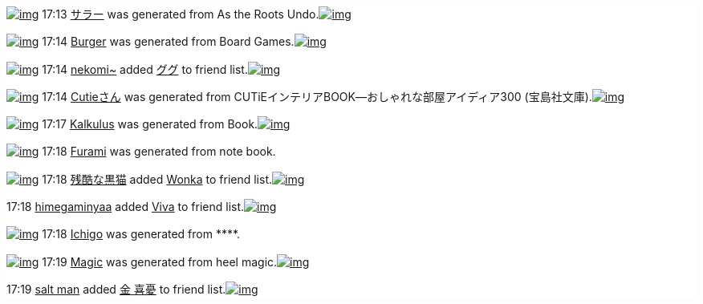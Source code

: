 [![img](http://kacdn04.appspot.com/5853881242222592/cfe84.png)](http://www.barcodekanojo.com/kanojo/2855564/%E3%82%B5%E3%83%A9%E3%83%BC) 17:13 [サラー](http://www.barcodekanojo.com/kanojo/2855564/%E3%82%B5%E3%83%A9%E3%83%BC) was generated from As the Roots Undo.[![img](http://kacdn03.appspot.com/5439610976993280/2a40.jpg)](http://www.barcodekanojo.com/product_images/barcode/5457815/1395389575/50x50xAs,P20the,P20Roots,P20Undo.jpg,qw=88,ah=88.pagespeed.ic.KkB2knvnLP.jpg)

[![img](http://kacdn03.appspot.com/6417865209020416/7fd4.png)](http://www.barcodekanojo.com/kanojo/2855565/Burger) 17:14 [Burger](http://www.barcodekanojo.com/kanojo/2855565/Burger) was generated from Board Games.[![img](http://kacdn08.appspot.com/5369540464607232/a882.jpg)](http://www.barcodekanojo.com/product_images/barcode/5457816/1395389647/Board%20Games.jpg)

[![img](http://img23.imageshack.us/img23/5457/pkj2.jpg)](http://www.barcodekanojo.com/user/407705/nekomi%7E) 17:14 [nekomi~](http://www.barcodekanojo.com/user/407705/nekomi%7E) added [ググ](http://www.barcodekanojo.com/kanojo/16871/%E3%82%B0%E3%82%B0) to friend list.[![img](http://kacdn07.appspot.com/4598267417460736/39e3.png)](http://www.barcodekanojo.com/kanojo/16871/%E3%82%B0%E3%82%B0)

[![img](http://kacdn09.appspot.com/5841352554184704/31ab.png)](http://www.barcodekanojo.com/kanojo/2855566/Cutie%E3%81%95%E3%82%93) 17:14 [Cutieさん](http://www.barcodekanojo.com/kanojo/2855566/Cutie%E3%81%95%E3%82%93) was generated from CUTiEインテリアBOOK―おしゃれな部屋アイディア300 (宝島社文庫).[![img](http://kacdn09.appspot.com/5922623535972352/60b6.jpg)](http://www.barcodekanojo.com/product_images/barcode/5457818/1395389684/CUTiE%E3%82%A4%E3%83%B3%E3%83%86%E3%83%AA%E3%82%A2BOOK%E2%80%95%E3%81%8A%E3%81%97%E3%82%83%E3%82%8C%E3%81%AA%E9%83%A8%E5%B1%8B%E3%82%A2%E3%82%A4%E3%83%87%E3%82%A3%E3%82%A2300%20%28%E5%AE%9D%E5%B3%B6%E7%A4%BE%E6%96%87%E5%BA%AB%29.jpg)

[![img](http://kacdn01.appspot.com/6206895878569984/16f1.png)](http://www.barcodekanojo.com/kanojo/2855567/Kalkulus) 17:17 [Kalkulus](http://www.barcodekanojo.com/kanojo/2855567/Kalkulus) was generated from Book.[![img](http://kacdn05.appspot.com/6229007175516160/a215.jpg)](http://www.barcodekanojo.com/product_images/barcode/5457819/1395389770/50x50xBook.jpg,qw=88,ah=88.pagespeed.ic.ohXMe1zuvC.jpg)

[![img](http://kacdn07.appspot.com/4600522812162048/8a93.png)](http://www.barcodekanojo.com/kanojo/2855568/Furami) 17:18 [Furami](http://www.barcodekanojo.com/kanojo/2855568/Furami) was generated from note book.

[![img](http://kacdn10.appspot.com/6579915130404864/8cac.jpg)](http://www.barcodekanojo.com/user/315707/%E6%AE%8B%E9%85%B7%E3%81%AA%E9%BB%92%E7%8C%AB) 17:18 [残酷な黒猫](http://www.barcodekanojo.com/user/315707/%E6%AE%8B%E9%85%B7%E3%81%AA%E9%BB%92%E7%8C%AB) added [Wonka](http://www.barcodekanojo.com/kanojo/2523877/Wonka) to friend list.[![img](http://kacdn03.appspot.com/5567859237322752/ca1c.png)](http://www.barcodekanojo.com/kanojo/2523877/Wonka)

17:18 [himegaminyaa](http://www.barcodekanojo.com/user/443893/himegaminyaa) added [Viva](http://www.barcodekanojo.com/kanojo/2810980/Viva) to friend list.[![img](http://kacdn01.appspot.com/6270853310316544/df8b.png)](http://www.barcodekanojo.com/kanojo/2810980/Viva)

[![img](http://kacdn03.appspot.com/6536317185818624/656a.png)](http://www.barcodekanojo.com/kanojo/2855569/Ichigo) 17:18 [Ichigo](http://www.barcodekanojo.com/kanojo/2855569/Ichigo) was generated from ****.

[![img](http://kacdn02.appspot.com/4647626523803648/50aa.png)](http://www.barcodekanojo.com/kanojo/2855570/Magic) 17:19 [Magic](http://www.barcodekanojo.com/kanojo/2855570/Magic) was generated from heel magic.[![img](http://kacdn10.appspot.com/5128919216816128/7f2f.jpg)](http://www.barcodekanojo.com/product_images/barcode/5457824/1395389927/50x50xheel,P20magic.jpg,qw=88,ah=88.pagespeed.ic.fy-QVlGYys.jpg)

17:19 [salt man](http://www.barcodekanojo.com/user/442369/salt%20man) added [金 喜憂](http://www.barcodekanojo.com/kanojo/2853952/%E9%87%91%20%E5%96%9C%E6%86%82) to friend list.[![img](http://img401.imageshack.us/img401/8392/mlg8.png)](http://www.barcodekanojo.com/kanojo/2853952/%E9%87%91%20%E5%96%9C%E6%86%82)
